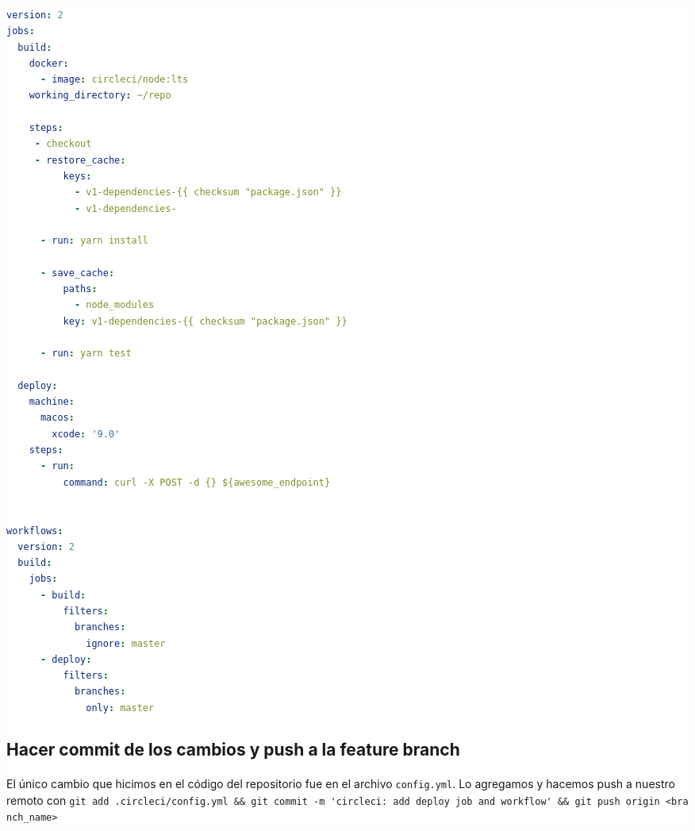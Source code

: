 ```yml
version: 2
jobs:
  build:
    docker:
      - image: circleci/node:lts
    working_directory: ~/repo

    steps:
     - checkout
     - restore_cache:
          keys:
            - v1-dependencies-{{ checksum "package.json" }}
            - v1-dependencies-

      - run: yarn install

      - save_cache:
          paths:
            - node_modules
          key: v1-dependencies-{{ checksum "package.json" }}

      - run: yarn test

  deploy:
    machine:
      macos:
        xcode: '9.0'
    steps:
      - run:
          command: curl -X POST -d {} ${awesome_endpoint}


workflows:
  version: 2
  build:
    jobs:
      - build:
          filters:
            branches:
              ignore: master
      - deploy:
          filters:
            branches:
              only: master

```

## Hacer commit de los cambios y push a la feature branch 
El único cambio que hicimos en el código del repositorio fue en el archivo `config.yml`. Lo agregamos y hacemos push a nuestro remoto con `git add .circleci/config.yml && git commit -m 'circleci: add deploy job and workflow' && git push origin <branch_name>`
